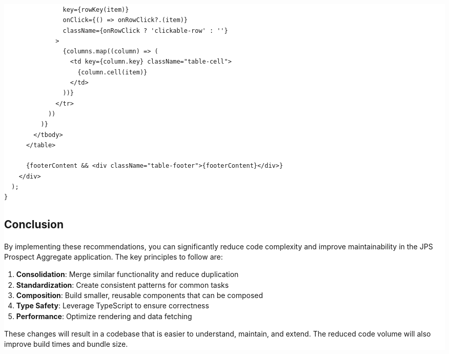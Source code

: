 ```tsx
                key={rowKey(item)}
                onClick={() => onRowClick?.(item)}
                className={onRowClick ? 'clickable-row' : ''}
              >
                {columns.map((column) => (
                  <td key={column.key} className="table-cell">
                    {column.cell(item)}
                  </td>
                ))}
              </tr>
            ))
          )}
        </tbody>
      </table>
      
      {footerContent && <div className="table-footer">{footerContent}</div>}
    </div>
  );
}
```

## Conclusion

By implementing these recommendations, you can significantly reduce code complexity and improve maintainability in the JPS Prospect Aggregate application. The key principles to follow are:

1. **Consolidation**: Merge similar functionality and reduce duplication
2. **Standardization**: Create consistent patterns for common tasks
3. **Composition**: Build smaller, reusable components that can be composed
4. **Type Safety**: Leverage TypeScript to ensure correctness
5. **Performance**: Optimize rendering and data fetching

These changes will result in a codebase that is easier to understand, maintain, and extend. The reduced code volume will also improve build times and bundle size.
